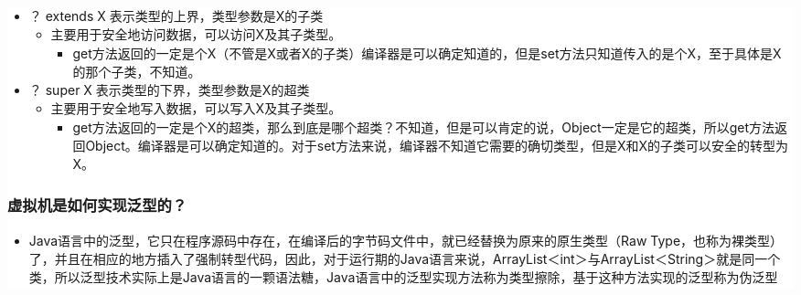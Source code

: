 - ？ extends X 表示类型的上界，类型参数是X的子类
  - 主要用于安全地访问数据，可以访问X及其子类型。
    - get方法返回的一定是个X（不管是X或者X的子类）编译器是可以确定知道的，但是set方法只知道传入的是个X，至于具体是X的那个子类，不知道。
- ？ super X 表示类型的下界，类型参数是X的超类
  - 主要用于安全地写入数据，可以写入X及其子类型。
    - get方法返回的一定是个X的超类，那么到底是哪个超类？不知道，但是可以肯定的说，Object一定是它的超类，所以get方法返回Object。编译器是可以确定知道的。对于set方法来说，编译器不知道它需要的确切类型，但是X和X的子类可以安全的转型为X。

### 虚拟机是如何实现泛型的？

- Java语言中的泛型，它只在程序源码中存在，在编译后的字节码文件中，就已经替换为原来的原生类型（Raw Type，也称为裸类型）了，并且在相应的地方插入了强制转型代码，因此，对于运行期的Java语言来说，ArrayList＜int＞与ArrayList＜String＞就是同一个类，所以泛型技术实际上是Java语言的一颗语法糖，Java语言中的泛型实现方法称为类型擦除，基于这种方法实现的泛型称为伪泛型















